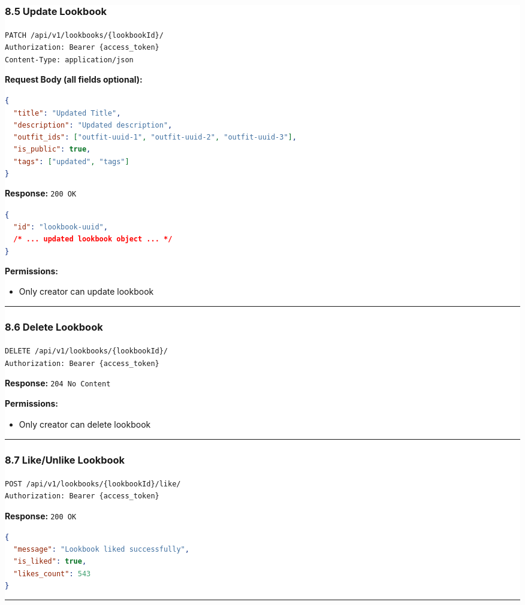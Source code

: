 
### 8.5 Update Lookbook

```http
PATCH /api/v1/lookbooks/{lookbookId}/
Authorization: Bearer {access_token}
Content-Type: application/json
```

**Request Body (all fields optional):**
```json
{
  "title": "Updated Title",
  "description": "Updated description",
  "outfit_ids": ["outfit-uuid-1", "outfit-uuid-2", "outfit-uuid-3"],
  "is_public": true,
  "tags": ["updated", "tags"]
}
```

**Response:** `200 OK`
```json
{
  "id": "lookbook-uuid",
  /* ... updated lookbook object ... */
}
```

**Permissions:**
- Only creator can update lookbook

---

### 8.6 Delete Lookbook

```http
DELETE /api/v1/lookbooks/{lookbookId}/
Authorization: Bearer {access_token}
```

**Response:** `204 No Content`

**Permissions:**
- Only creator can delete lookbook

---

### 8.7 Like/Unlike Lookbook

```http
POST /api/v1/lookbooks/{lookbookId}/like/
Authorization: Bearer {access_token}
```

**Response:** `200 OK`
```json
{
  "message": "Lookbook liked successfully",
  "is_liked": true,
  "likes_count": 543
}
```

---